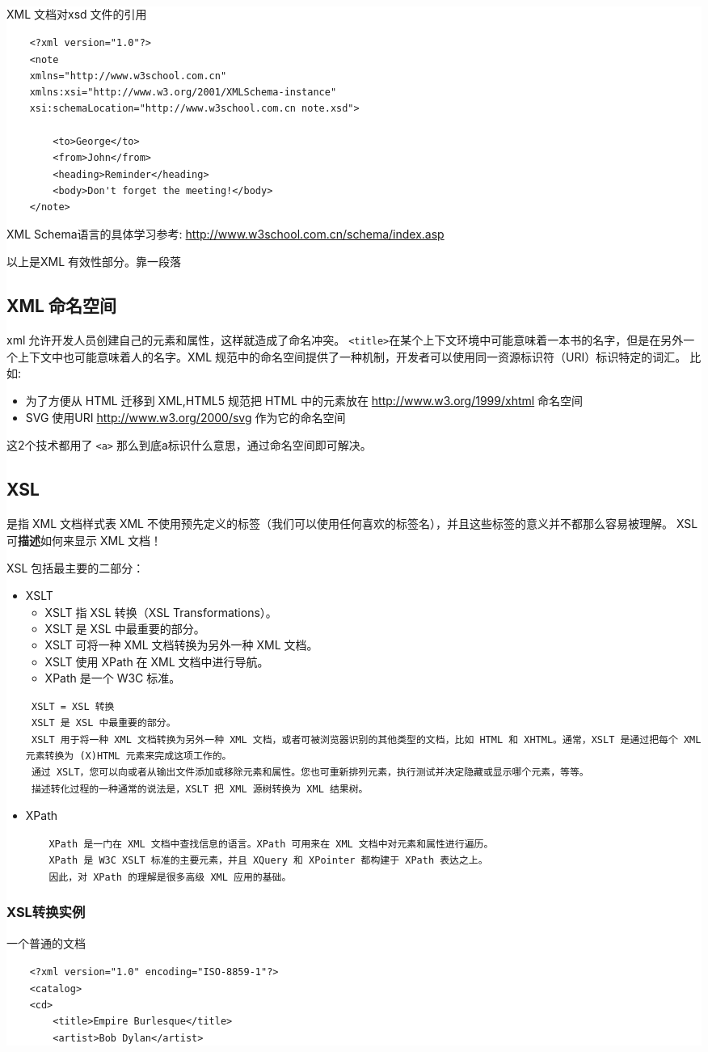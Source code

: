 XML 文档对xsd 文件的引用
```
    <?xml version="1.0"?>
    <note
    xmlns="http://www.w3school.com.cn"
    xmlns:xsi="http://www.w3.org/2001/XMLSchema-instance"
    xsi:schemaLocation="http://www.w3school.com.cn note.xsd">

        <to>George</to>
        <from>John</from>
        <heading>Reminder</heading>
        <body>Don't forget the meeting!</body>
    </note>
```

XML Schema语言的具体学习参考: http://www.w3school.com.cn/schema/index.asp

以上是XML 有效性部分。靠一段落

## XML 命名空间

xml 允许开发人员创建自己的元素和属性，这样就造成了命名冲突。 ```<title>```在某个上下文环境中可能意味着一本书的名字，但是在另外一个上下文中也可能意味着人的名字。XML 规范中的命名空间提供了一种机制，开发者可以使用同一资源标识符（URI）标识特定的词汇。
比如: 
- 为了方便从 HTML 迁移到 XML,HTML5 规范把 HTML 中的元素放在 http://www.w3.org/1999/xhtml 命名空间
- SVG 使用URI http://www.w3.org/2000/svg 作为它的命名空间

这2个技术都用了 ```<a>``` 那么到底a标识什么意思，通过命名空间即可解决。


## XSL
是指 XML 文档样式表
XML 不使用预先定义的标签（我们可以使用任何喜欢的标签名），并且这些标签的意义并不都那么容易被理解。
XSL 可**描述**如何来显示 XML 文档！

XSL 包括最主要的二部分：
- XSLT
  - XSLT 指 XSL 转换（XSL Transformations）。
  - XSLT 是 XSL 中最重要的部分。
  - XSLT 可将一种 XML 文档转换为另外一种 XML 文档。
  - XSLT 使用 XPath 在 XML 文档中进行导航。
  - XPath 是一个 W3C 标准。
   ```
    XSLT = XSL 转换
    XSLT 是 XSL 中最重要的部分。
    XSLT 用于将一种 XML 文档转换为另外一种 XML 文档，或者可被浏览器识别的其他类型的文档，比如 HTML 和 XHTML。通常，XSLT 是通过把每个 XML 元素转换为 (X)HTML 元素来完成这项工作的。
    通过 XSLT，您可以向或者从输出文件添加或移除元素和属性。您也可重新排列元素，执行测试并决定隐藏或显示哪个元素，等等。
    描述转化过程的一种通常的说法是，XSLT 把 XML 源树转换为 XML 结果树。
    ```
- XPath
    ```
        XPath 是一门在 XML 文档中查找信息的语言。XPath 可用来在 XML 文档中对元素和属性进行遍历。
        XPath 是 W3C XSLT 标准的主要元素，并且 XQuery 和 XPointer 都构建于 XPath 表达之上。
        因此，对 XPath 的理解是很多高级 XML 应用的基础。
    ```

### XSL转换实例

一个普通的文档
```
    <?xml version="1.0" encoding="ISO-8859-1"?>
    <catalog>
    <cd>
        <title>Empire Burlesque</title>
        <artist>Bob Dylan</artist>